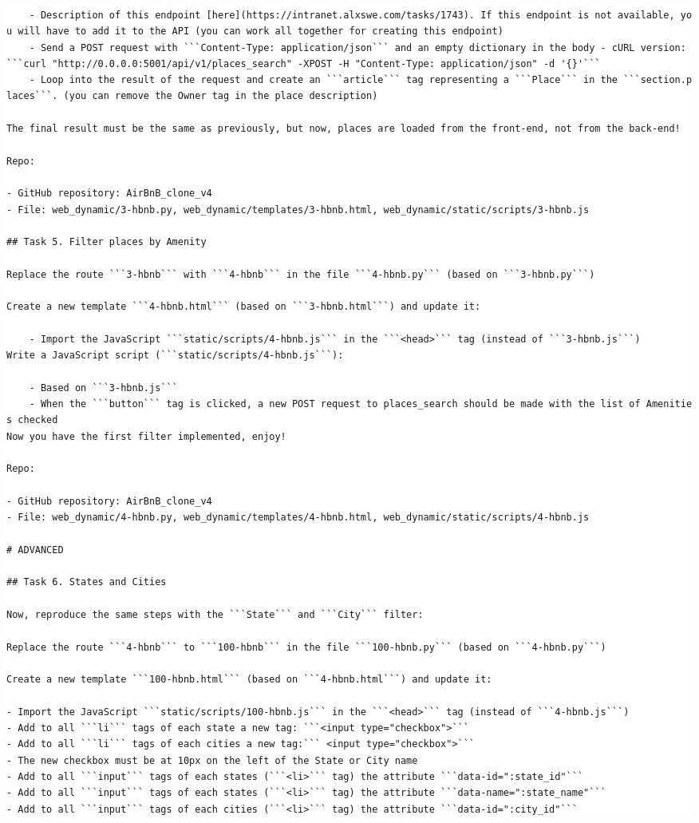 ```
	- Description of this endpoint [here](https://intranet.alxswe.com/tasks/1743). If this endpoint is not available, you will have to add it to the API (you can work all together for creating this endpoint)
	- Send a POST request with ```Content-Type: application/json``` and an empty dictionary in the body - cURL version: ```curl "http://0.0.0.0:5001/api/v1/places_search" -XPOST -H "Content-Type: application/json" -d '{}'```
	- Loop into the result of the request and create an ```article``` tag representing a ```Place``` in the ```section.places```. (you can remove the Owner tag in the place description)

The final result must be the same as previously, but now, places are loaded from the front-end, not from the back-end!

Repo:

- GitHub repository: AirBnB_clone_v4
- File: web_dynamic/3-hbnb.py, web_dynamic/templates/3-hbnb.html, web_dynamic/static/scripts/3-hbnb.js
  
## Task 5. Filter places by Amenity

Replace the route ```3-hbnb``` with ```4-hbnb``` in the file ```4-hbnb.py``` (based on ```3-hbnb.py```)

Create a new template ```4-hbnb.html``` (based on ```3-hbnb.html```) and update it:

    - Import the JavaScript ```static/scripts/4-hbnb.js``` in the ```<head>``` tag (instead of ```3-hbnb.js```)
Write a JavaScript script (```static/scripts/4-hbnb.js```):

    - Based on ```3-hbnb.js```
    - When the ```button``` tag is clicked, a new POST request to places_search should be made with the list of Amenities checked
Now you have the first filter implemented, enjoy!

Repo:

- GitHub repository: AirBnB_clone_v4
- File: web_dynamic/4-hbnb.py, web_dynamic/templates/4-hbnb.html, web_dynamic/static/scripts/4-hbnb.js

# ADVANCED

## Task 6. States and Cities

Now, reproduce the same steps with the ```State``` and ```City``` filter:

Replace the route ```4-hbnb``` to ```100-hbnb``` in the file ```100-hbnb.py``` (based on ```4-hbnb.py```)

Create a new template ```100-hbnb.html``` (based on ```4-hbnb.html```) and update it:

- Import the JavaScript ```static/scripts/100-hbnb.js``` in the ```<head>``` tag (instead of ```4-hbnb.js```)
- Add to all ```li``` tags of each state a new tag: ```<input type="checkbox">```
- Add to all ```li``` tags of each cities a new tag:``` <input type="checkbox">```
- The new checkbox must be at 10px on the left of the State or City name
- Add to all ```input``` tags of each states (```<li>``` tag) the attribute ```data-id=":state_id"```
- Add to all ```input``` tags of each states (```<li>``` tag) the attribute ```data-name=":state_name"```
- Add to all ```input``` tags of each cities (```<li>``` tag) the attribute ```data-id=":city_id"```
```